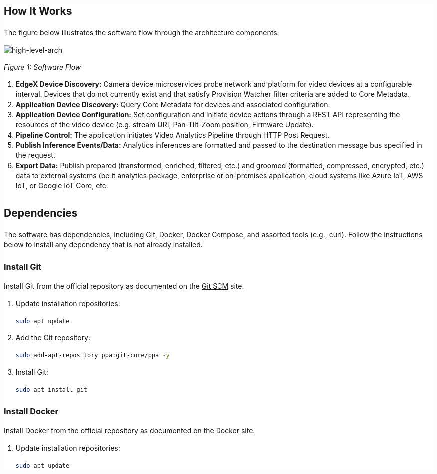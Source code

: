 ## How It Works
The figure below illustrates the software flow through the architecture components.

![high-level-arch](../iimages/ONVIFDeviceServiceArch.png)
<p align="left">
      <i>Figure 1: Software Flow</i>
</p>

1. **EdgeX Device Discovery:** Camera device microservices probe network and platform for video devices at a configurable interval. Devices that do not currently exist and that satisfy Provision Watcher filter criteria are added to Core Metadata.
2. **Application Device Discovery:** Query Core Metadata for devices and associated configuration.
3. **Application Device Configuration:** Set configuration and initiate device actions through a REST API representing the resources of the video device (e.g. stream URI, Pan-Tilt-Zoom position, Firmware Update).
4. **Pipeline Control:** The application initiates Video Analytics Pipeline through HTTP Post Request.
5. **Publish Inference Events/Data:** Analytics inferences are formatted and passed to the destination message bus specified in the request.
6.  **Export Data:** Publish prepared (transformed, enriched, filtered, etc.) and groomed (formatted, compressed, encrypted, etc.) data to external systems (be it analytics package, enterprise or on-premises application, cloud systems like Azure IoT, AWS IoT, or Google IoT Core, etc.

## Dependencies
The software has dependencies, including Git, Docker, Docker Compose, and assorted tools (e.g., curl). Follow the instructions below to install any dependency that is not already installed. 

### Install Git
Install Git from the official repository as documented on the [Git SCM](https://git-scm.com/download/linux) site.

1. Update installation repositories:
   ```bash
   sudo apt update
   ```

2. Add the Git repository:
   ```bash
   sudo add-apt-repository ppa:git-core/ppa -y
   ```

3. Install Git:
   ```bash
   sudo apt install git
   ```

### Install Docker
Install Docker from the official repository as documented on the [Docker](https://docs.docker.com/engine/install/ubuntu/) site.

1. Update installation repositories:
   ```bash
   sudo apt update
   ```
